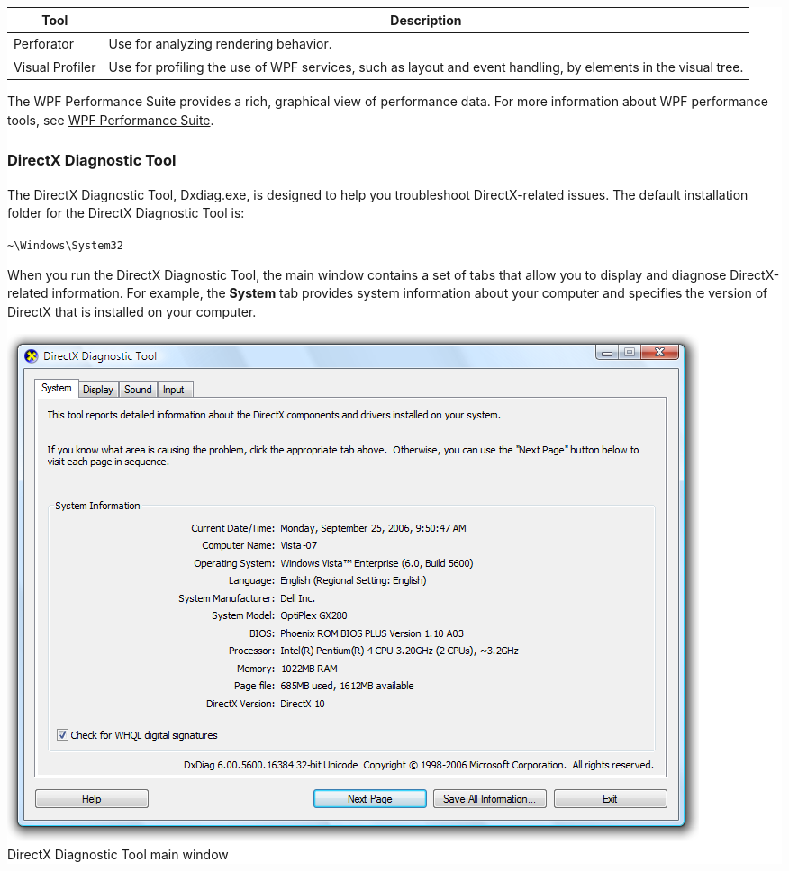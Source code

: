 |Tool|Description|  
|----------|-----------------|  
|Perforator|Use for analyzing rendering behavior.|  
|Visual Profiler|Use for profiling the use of WPF services, such as layout and event handling, by elements in the visual tree.|  
  
 The WPF Performance Suite provides a rich, graphical view of performance data. For more information about WPF performance tools, see [WPF Performance Suite](/previous-versions/dotnet/netframework-4.0/aa969767(v=vs.100)).  
  
### DirectX Diagnostic Tool  

 The DirectX Diagnostic Tool, Dxdiag.exe, is designed to help you troubleshoot DirectX-related issues. The default installation folder for the DirectX Diagnostic Tool is:  
  
 `~\Windows\System32`  
  
 When you run the DirectX Diagnostic Tool, the main window contains a set of tabs that allow you to display and diagnose DirectX-related information. For example, the **System** tab provides system information about your computer and specifies the version of DirectX that is installed on your computer.  
  
 ![Screenshot: DirectX Diagnostic Tool](./media/directxdiagnostictool-01.png "DirectXDiagnosticTool_01")  
DirectX Diagnostic Tool main window  
  